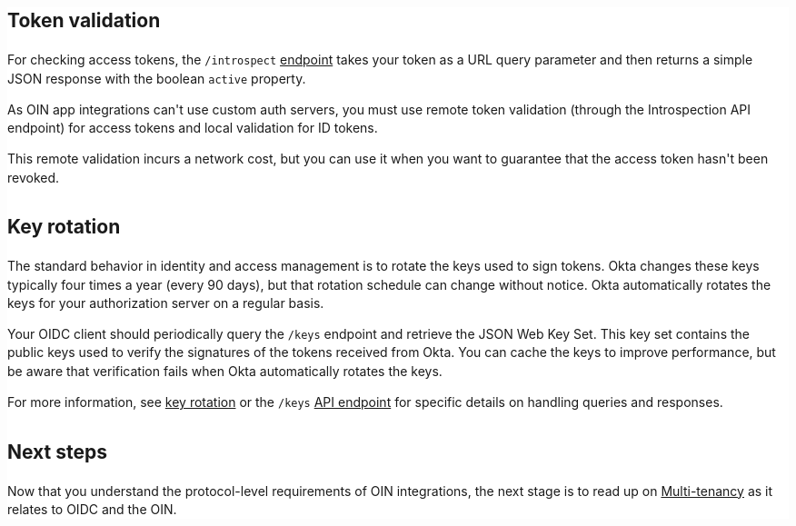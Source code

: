## Token validation

For checking access tokens, the `/introspect` [endpoint](/docs/reference/api/oidc/#introspect) takes your token as a URL query parameter and then returns a simple JSON response with the boolean `active` property.

As OIN app integrations can't use custom auth servers, you must use remote token validation (through the Introspection API endpoint) for access tokens and local validation for ID tokens.

This remote validation incurs a network cost, but you can use it when you want to guarantee that the access token hasn't been revoked.

## Key rotation

The standard behavior in identity and access management is to rotate the keys used to sign tokens. Okta changes these keys typically four times a year (every 90 days), but that rotation schedule can change without notice. Okta automatically rotates the keys for your authorization server on a regular basis.

Your OIDC client should periodically query the `/keys` endpoint and retrieve the JSON Web Key Set. This key set contains the public keys used to verify the signatures of the tokens received from Okta. You can cache the keys to improve performance, but be aware that verification fails when Okta automatically rotates the keys.

For more information, see [key rotation](/docs/concepts/key-rotation/) or the `/keys` [API endpoint](/docs/reference/api/oidc/#keys) for specific details on handling queries and responses.

## Next steps

Now that you understand the protocol-level requirements of OIN integrations, the next stage is to read up on [Multi-tenancy](/docs/guides/oin-oidc-multi-tenancy/) as it relates to OIDC and the OIN.
